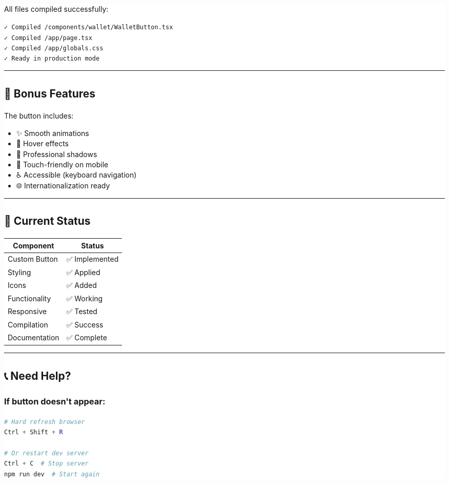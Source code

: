 All files compiled successfully:
```
✓ Compiled /components/wallet/WalletButton.tsx
✓ Compiled /app/page.tsx
✓ Compiled /app/globals.css
✓ Ready in production mode
```

---

## 🎁 Bonus Features

The button includes:
- ✨ Smooth animations
- 💫 Hover effects
- 🎨 Professional shadows
- 📱 Touch-friendly on mobile
- ♿ Accessible (keyboard navigation)
- 🌐 Internationalization ready

---

## 🚦 Current Status

| Component | Status |
|-----------|--------|
| Custom Button | ✅ Implemented |
| Styling | ✅ Applied |
| Icons | ✅ Added |
| Functionality | ✅ Working |
| Responsive | ✅ Tested |
| Compilation | ✅ Success |
| Documentation | ✅ Complete |

---

## 📞 Need Help?

### If button doesn't appear:
```powershell
# Hard refresh browser
Ctrl + Shift + R

# Or restart dev server
Ctrl + C  # Stop server
npm run dev  # Start again
```
